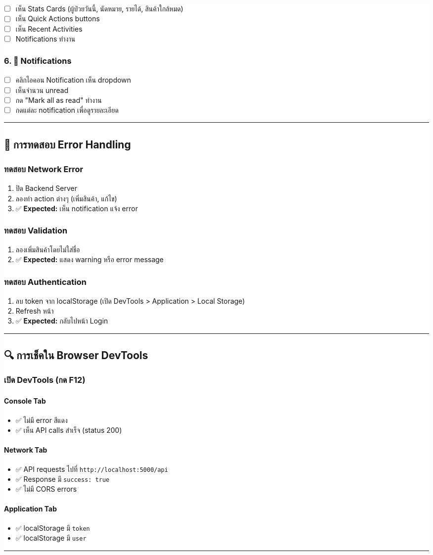 - [ ] เห็น Stats Cards (ผู้ป่วยวันนี้, นัดหมาย, รายได้, สินค้าใกล้หมด)
- [ ] เห็น Quick Actions buttons
- [ ] เห็น Recent Activities
- [ ] Notifications ทำงาน

### 6. 🔔 Notifications

- [ ] คลิกไอคอน Notification เห็น dropdown
- [ ] เห็นจำนวน unread
- [ ] กด "Mark all as read" ทำงาน
- [ ] กดแต่ละ notification เพื่อดูรายละเอียด

---

## 🐛 การทดสอบ Error Handling

### ทดสอบ Network Error
1. ปิด Backend Server
2. ลองทำ action ต่างๆ (เพิ่มสินค้า, แก้ไข)
3. ✅ **Expected:** เห็น notification แจ้ง error

### ทดสอบ Validation
1. ลองเพิ่มสินค้าโดยไม่ใส่ชื่อ
2. ✅ **Expected:** แสดง warning หรือ error message

### ทดสอบ Authentication
1. ลบ token จาก localStorage (เปิด DevTools > Application > Local Storage)
2. Refresh หน้า
3. ✅ **Expected:** กลับไปหน้า Login

---

## 🔍 การเช็คใน Browser DevTools

### เปิด DevTools (กด F12)

#### Console Tab
- ✅ ไม่มี error สีแดง
- ✅ เห็น API calls สำเร็จ (status 200)

#### Network Tab
- ✅ API requests ไปที่ `http://localhost:5000/api`
- ✅ Response มี `success: true`
- ✅ ไม่มี CORS errors

#### Application Tab
- ✅ localStorage มี `token`
- ✅ localStorage มี `user`

---
